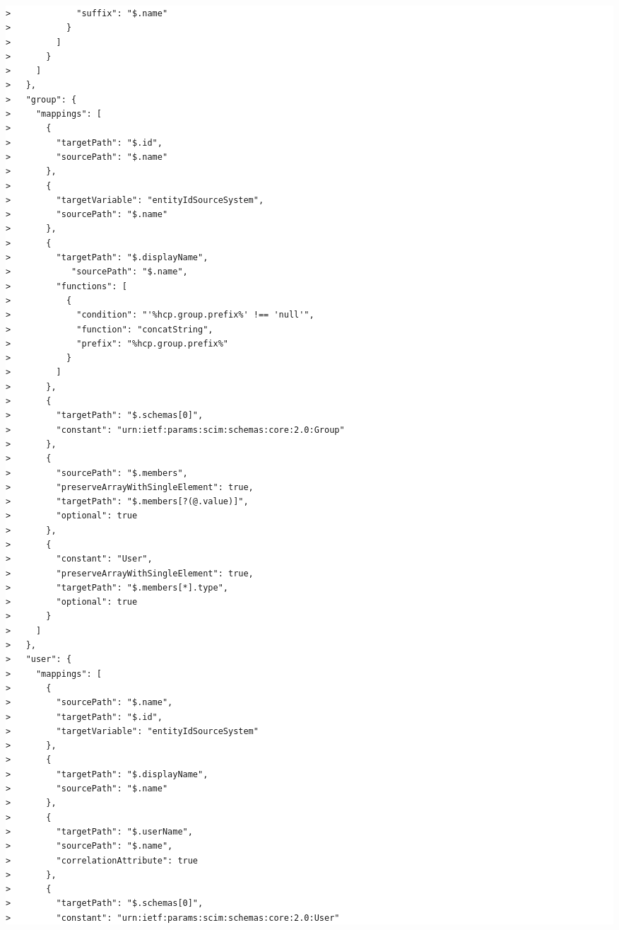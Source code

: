     >             "suffix": "$.name"
    >           }
    >         ]
    >       }
    >     ]
    >   },
    >   "group": {
    >     "mappings": [
    >       {
    >         "targetPath": "$.id",
    >         "sourcePath": "$.name"
    >       },
    >       {
    >         "targetVariable": "entityIdSourceSystem",
    >         "sourcePath": "$.name"
    >       },
    >       {
    >         "targetPath": "$.displayName",
    >            "sourcePath": "$.name",
    >         "functions": [
    >           {
    >             "condition": "'%hcp.group.prefix%' !== 'null'",
    >             "function": "concatString",
    >             "prefix": "%hcp.group.prefix%"
    >           }
    >         ]
    >       },
    >       {
    >         "targetPath": "$.schemas[0]",
    >         "constant": "urn:ietf:params:scim:schemas:core:2.0:Group"
    >       },
    >       {
    >         "sourcePath": "$.members",
    >         "preserveArrayWithSingleElement": true,
    >         "targetPath": "$.members[?(@.value)]",
    >         "optional": true
    >       },
    >       {
    >         "constant": "User",
    >         "preserveArrayWithSingleElement": true,
    >         "targetPath": "$.members[*].type",
    >         "optional": true
    >       }
    >     ]
    >   },
    >   "user": {
    >     "mappings": [
    >       {
    >         "sourcePath": "$.name",
    >         "targetPath": "$.id",
    >         "targetVariable": "entityIdSourceSystem"
    >       },
    >       {
    >         "targetPath": "$.displayName",
    >         "sourcePath": "$.name"
    >       },
    >       {
    >         "targetPath": "$.userName",
    >         "sourcePath": "$.name",
    >         "correlationAttribute": true
    >       },
    >       {
    >         "targetPath": "$.schemas[0]",
    >         "constant": "urn:ietf:params:scim:schemas:core:2.0:User"
